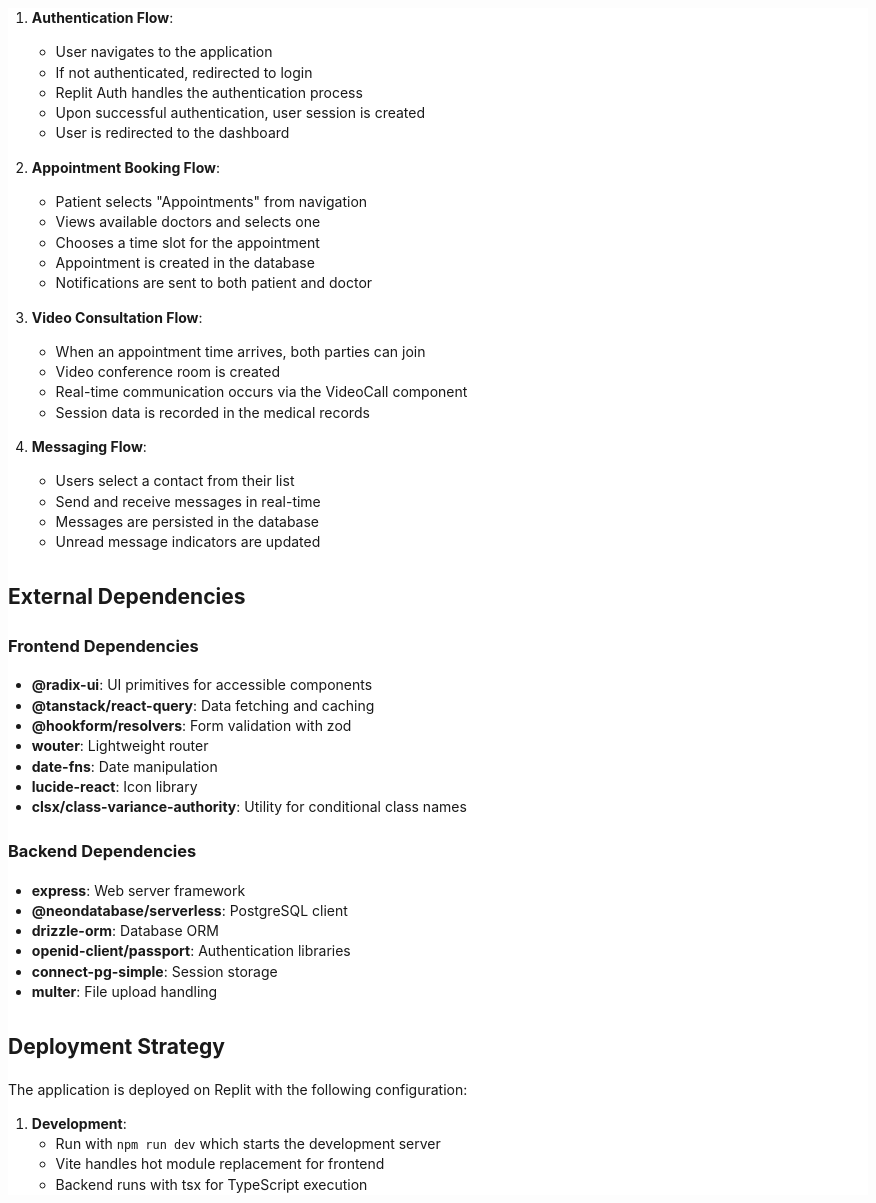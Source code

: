 1. **Authentication Flow**:
   - User navigates to the application
   - If not authenticated, redirected to login
   - Replit Auth handles the authentication process
   - Upon successful authentication, user session is created
   - User is redirected to the dashboard

2. **Appointment Booking Flow**:
   - Patient selects "Appointments" from navigation
   - Views available doctors and selects one
   - Chooses a time slot for the appointment
   - Appointment is created in the database
   - Notifications are sent to both patient and doctor

3. **Video Consultation Flow**:
   - When an appointment time arrives, both parties can join
   - Video conference room is created
   - Real-time communication occurs via the VideoCall component
   - Session data is recorded in the medical records

4. **Messaging Flow**:
   - Users select a contact from their list
   - Send and receive messages in real-time
   - Messages are persisted in the database
   - Unread message indicators are updated

## External Dependencies

### Frontend Dependencies

- **@radix-ui**: UI primitives for accessible components
- **@tanstack/react-query**: Data fetching and caching
- **@hookform/resolvers**: Form validation with zod
- **wouter**: Lightweight router
- **date-fns**: Date manipulation
- **lucide-react**: Icon library
- **clsx/class-variance-authority**: Utility for conditional class names

### Backend Dependencies

- **express**: Web server framework
- **@neondatabase/serverless**: PostgreSQL client
- **drizzle-orm**: Database ORM
- **openid-client/passport**: Authentication libraries
- **connect-pg-simple**: Session storage
- **multer**: File upload handling

## Deployment Strategy

The application is deployed on Replit with the following configuration:

1. **Development**:
   - Run with `npm run dev` which starts the development server
   - Vite handles hot module replacement for frontend
   - Backend runs with tsx for TypeScript execution
